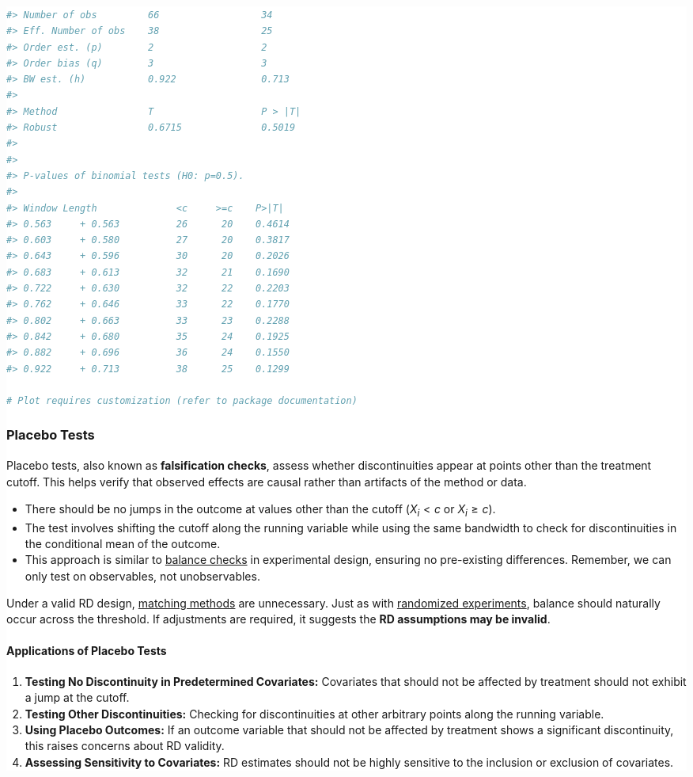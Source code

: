 ``` r
#> Number of obs         66                  34                  
#> Eff. Number of obs    38                  25                  
#> Order est. (p)        2                   2                   
#> Order bias (q)        3                   3                   
#> BW est. (h)           0.922               0.713               
#> 
#> Method                T                   P > |T|             
#> Robust                0.6715              0.5019              
#> 
#> 
#> P-values of binomial tests (H0: p=0.5).
#> 
#> Window Length              <c     >=c    P>|T|
#> 0.563     + 0.563          26      20    0.4614
#> 0.603     + 0.580          27      20    0.3817
#> 0.643     + 0.596          30      20    0.2026
#> 0.683     + 0.613          32      21    0.1690
#> 0.722     + 0.630          32      22    0.2203
#> 0.762     + 0.646          33      22    0.1770
#> 0.802     + 0.663          33      23    0.2288
#> 0.842     + 0.680          35      24    0.1925
#> 0.882     + 0.696          36      24    0.1550
#> 0.922     + 0.713          38      25    0.1299

# Plot requires customization (refer to package documentation)
```

### Placebo Tests

Placebo tests, also known as **falsification checks**, assess whether discontinuities appear at points other than the treatment cutoff. This helps verify that observed effects are causal rather than artifacts of the method or data.

-   There should be no jumps in the outcome at values other than the cutoff ($X_i < c$ or $X_i \geq c$).
-   The test involves shifting the cutoff along the running variable while using the same bandwidth to check for discontinuities in the conditional mean of the outcome.
-   This approach is similar to [balance checks](#sec-balance-checks) in experimental design, ensuring no pre-existing differences. Remember, we can only test on observables, not unobservables.

Under a valid RD design, [matching methods](#sec-matching-methods) are unnecessary. Just as with [randomized experiments](#sec-the-gold-standard-randomized-controlled-trials), balance should naturally occur across the threshold. If adjustments are required, it suggests the **RD assumptions may be invalid**.

#### Applications of Placebo Tests

1.  **Testing No Discontinuity in Predetermined Covariates:** Covariates that should not be affected by treatment should not exhibit a jump at the cutoff.
2.  **Testing Other Discontinuities:** Checking for discontinuities at other arbitrary points along the running variable.
3.  **Using Placebo Outcomes:** If an outcome variable that should not be affected by treatment shows a significant discontinuity, this raises concerns about RD validity.
4.  **Assessing Sensitivity to Covariates:** RD estimates should not be highly sensitive to the inclusion or exclusion of covariates.
